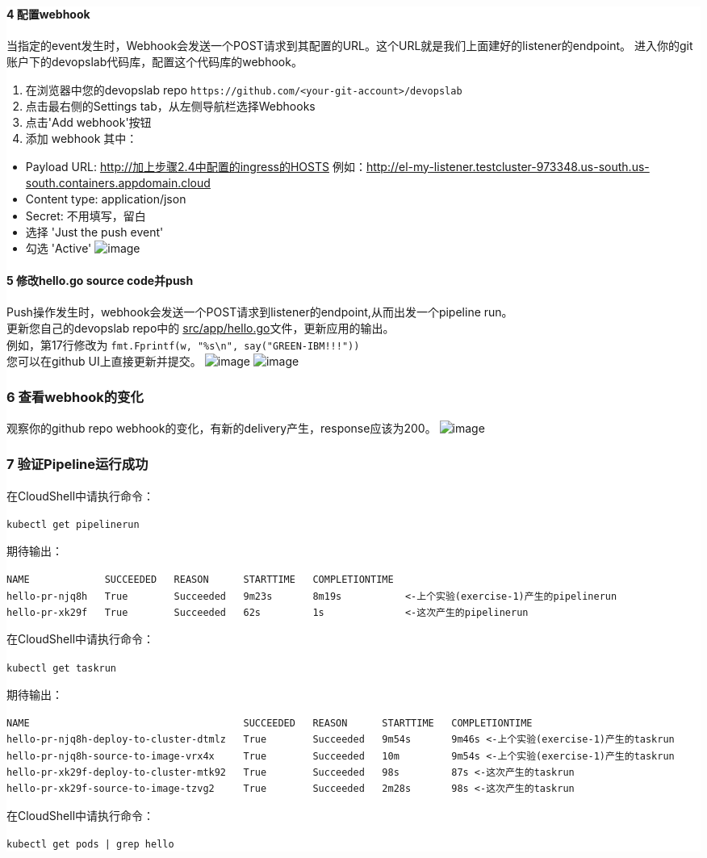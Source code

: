 #### 4 配置webhook
当指定的event发生时，Webhook会发送一个POST请求到其配置的URL。这个URL就是我们上面建好的listener的endpoint。
进入你的git账户下的devopslab代码库，配置这个代码库的webhook。 

1. 在浏览器中您的devopslab repo `https://github.com/<your-git-account>/devopslab`
2. 点击最右侧的Settings tab，从左侧导航栏选择Webhooks   
3. 点击'Add webhook'按钮   
4. 添加 webhook
 其中：
 - Payload URL: http://加上步骤2.4中配置的ingress的HOSTS 例如：http://el-my-listener.testcluster-973348.us-south.us-south.containers.appdomain.cloud
 - Content type: application/json
 - Secret: 不用填写，留白
 - 选择 'Just the push event'
 - 勾选 'Active'
 ![image](https://github.com/daisy-ycguo/devopslab/blob/master/images/create-webhook.png)

#### 5 修改hello.go source code并push
Push操作发生时，webhook会发送一个POST请求到listener的endpoint,从而出发一个pipeline run。   
更新您自己的devopslab repo中的 [src/app/hello.go](../src/app/hello.go)文件，更新应用的输出。   
例如，第17行修改为 `fmt.Fprintf(w, "%s\n", say("GREEN-IBM!!!"))`   
您可以在github UI上直接更新并提交。
 ![image](https://github.com/daisy-ycguo/devopslab/blob/master/images/git-update.png)
  ![image](https://github.com/daisy-ycguo/devopslab/blob/master/images/git-commit.png)

### 6	查看webhook的变化
观察你的github repo webhook的变化，有新的delivery产生，response应该为200。
![image](https://github.com/daisy-ycguo/devopslab/blob/master/images/webhook-deliveries.png)

### 7 验证Pipeline运行成功
在CloudShell中请执行命令：
```
kubectl get pipelinerun
```

期待输出：
```
NAME             SUCCEEDED   REASON      STARTTIME   COMPLETIONTIME
hello-pr-njq8h   True        Succeeded   9m23s       8m19s           <-上个实验(exercise-1)产生的pipelinerun
hello-pr-xk29f   True        Succeeded   62s         1s              <-这次产生的pipelinerun
```
在CloudShell中请执行命令：
```
kubectl get taskrun
```

期待输出：
```
NAME                                     SUCCEEDED   REASON      STARTTIME   COMPLETIONTIME
hello-pr-njq8h-deploy-to-cluster-dtmlz   True        Succeeded   9m54s       9m46s <-上个实验(exercise-1)产生的taskrun
hello-pr-njq8h-source-to-image-vrx4x     True        Succeeded   10m         9m54s <-上个实验(exercise-1)产生的taskrun
hello-pr-xk29f-deploy-to-cluster-mtk92   True        Succeeded   98s         87s <-这次产生的taskrun
hello-pr-xk29f-source-to-image-tzvg2     True        Succeeded   2m28s       98s <-这次产生的taskrun
```
在CloudShell中请执行命令：
```
kubectl get pods | grep hello
```

